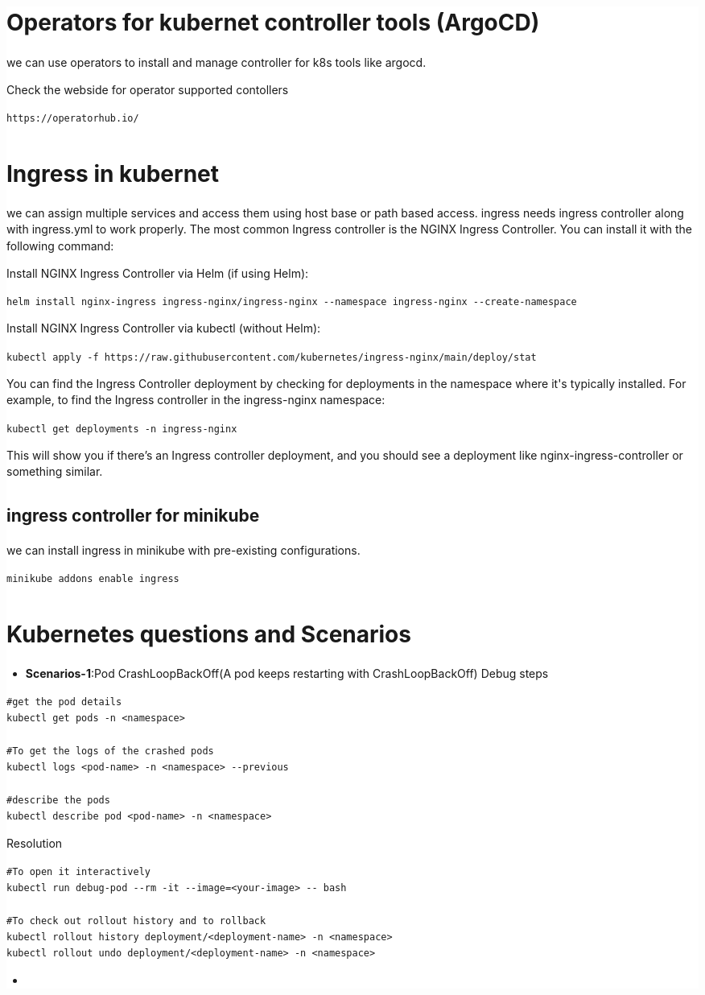 

# Operators for kubernet controller tools (ArgoCD)

we can use operators to install and manage controller for k8s tools like argocd.

Check the webside for operator supported contollers
~~~
https://operatorhub.io/
~~~


# Ingress in kubernet
we can assign multiple services and access them using host base or path based access.
ingress needs ingress controller along with ingress.yml to work properly.
The most common Ingress controller is the NGINX Ingress Controller. You can install it with the following command:

Install NGINX Ingress Controller via Helm (if using Helm):
~~~
helm install nginx-ingress ingress-nginx/ingress-nginx --namespace ingress-nginx --create-namespace
~~~

Install NGINX Ingress Controller via kubectl (without Helm):
~~~
kubectl apply -f https://raw.githubusercontent.com/kubernetes/ingress-nginx/main/deploy/stat
~~~
You can find the Ingress Controller deployment by checking for deployments in the namespace where it's typically installed. For example, to find the Ingress controller in the ingress-nginx namespace:
~~~
kubectl get deployments -n ingress-nginx
~~~
This will show you if there’s an Ingress controller deployment, and you should see a deployment like nginx-ingress-controller or something similar.
## ingress controller for minikube
we can install ingress in minikube with pre-existing configurations.
~~~
minikube addons enable ingress
~~~
# Kubernetes questions and Scenarios
- **Scenarios-1**:Pod CrashLoopBackOff(A pod keeps restarting with CrashLoopBackOff)
Debug steps
~~~
#get the pod details
kubectl get pods -n <namespace>

#To get the logs of the crashed pods
kubectl logs <pod-name> -n <namespace> --previous

#describe the pods
kubectl describe pod <pod-name> -n <namespace>
~~~
Resolution
~~~
#To open it interactively
kubectl run debug-pod --rm -it --image=<your-image> -- bash

#To check out rollout history and to rollback
kubectl rollout history deployment/<deployment-name> -n <namespace>
kubectl rollout undo deployment/<deployment-name> -n <namespace>
~~~

- 
